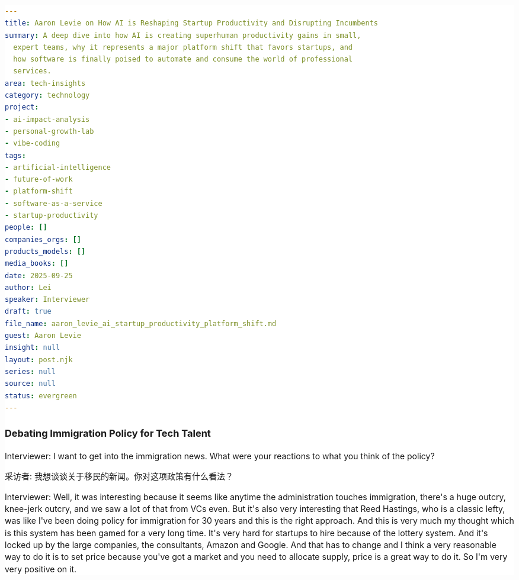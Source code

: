 ```yaml
---
title: Aaron Levie on How AI is Reshaping Startup Productivity and Disrupting Incumbents
summary: A deep dive into how AI is creating superhuman productivity gains in small,
  expert teams, why it represents a major platform shift that favors startups, and
  how software is finally poised to automate and consume the world of professional
  services.
area: tech-insights
category: technology
project:
- ai-impact-analysis
- personal-growth-lab
- vibe-coding
tags:
- artificial-intelligence
- future-of-work
- platform-shift
- software-as-a-service
- startup-productivity
people: []
companies_orgs: []
products_models: []
media_books: []
date: 2025-09-25
author: Lei
speaker: Interviewer
draft: true
file_name: aaron_levie_ai_startup_productivity_platform_shift.md
guest: Aaron Levie
insight: null
layout: post.njk
series: null
source: null
status: evergreen
---
```

### Debating Immigration Policy for Tech Talent

Interviewer: I want to get into the immigration news. What were your reactions to what you think of the policy?

采访者: 我想谈谈关于移民的新闻。你对这项政策有什么看法？

Interviewer: Well, it was interesting because it seems like anytime the administration touches immigration, there's a huge outcry, knee-jerk outcry, and we saw a lot of that from VCs even. But it's also very interesting that Reed Hastings, who is a classic lefty, was like I've been doing policy for immigration for 30 years and this is the right approach. And this is very much my thought which is this system has been gamed for a very long time. It's very hard for startups to hire because of the lottery system. And it's locked up by the large companies, the consultants, Amazon and Google. And that has to change and I think a very reasonable way to do it is to set price because you've got a market and you need to allocate supply, price is a great way to do it. So I'm very very positive on it.
